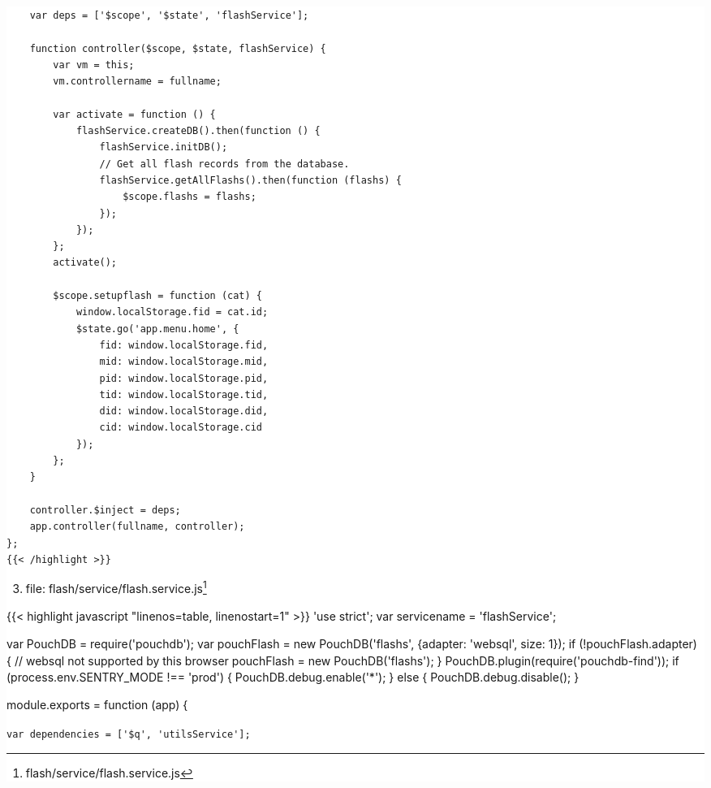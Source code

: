         var deps = ['$scope', '$state', 'flashService'];

        function controller($scope, $state, flashService) {
            var vm = this;
            vm.controllername = fullname;

            var activate = function () {
                flashService.createDB().then(function () {
                    flashService.initDB();
                    // Get all flash records from the database.
                    flashService.getAllFlashs().then(function (flashs) {
                        $scope.flashs = flashs;
                    });
                });
            };
            activate();

            $scope.setupflash = function (cat) {
                window.localStorage.fid = cat.id;
                $state.go('app.menu.home', {
                    fid: window.localStorage.fid,
                    mid: window.localStorage.mid,
                    pid: window.localStorage.pid,
                    tid: window.localStorage.tid,
                    did: window.localStorage.did,
                    cid: window.localStorage.cid
                });
            };
        }

        controller.$inject = deps;
        app.controller(fullname, controller);
    };
    {{< /highlight >}}
3.  file: flash/service/flash.service.js[^fn:3]

{{< highlight javascript "linenos=table, linenostart=1" >}}
'use strict';
var servicename = 'flashService';

var PouchDB = require('pouchdb');
var pouchFlash = new PouchDB('flashs', {adapter: 'websql', size: 1});
if (!pouchFlash.adapter) { // websql not supported by this browser
    pouchFlash = new PouchDB('flashs');
}
PouchDB.plugin(require('pouchdb-find'));
if (process.env.SENTRY_MODE !== 'prod') {
    PouchDB.debug.enable('*');
} else {
    PouchDB.debug.disable();
}

module.exports = function (app) {

    var dependencies = ['$q', 'utilsService'];


[^fn:1]: flash/index.js
[^fn:2]: flash/controoler/flash.controller.js
[^fn:3]: flash/service/flash.service.js